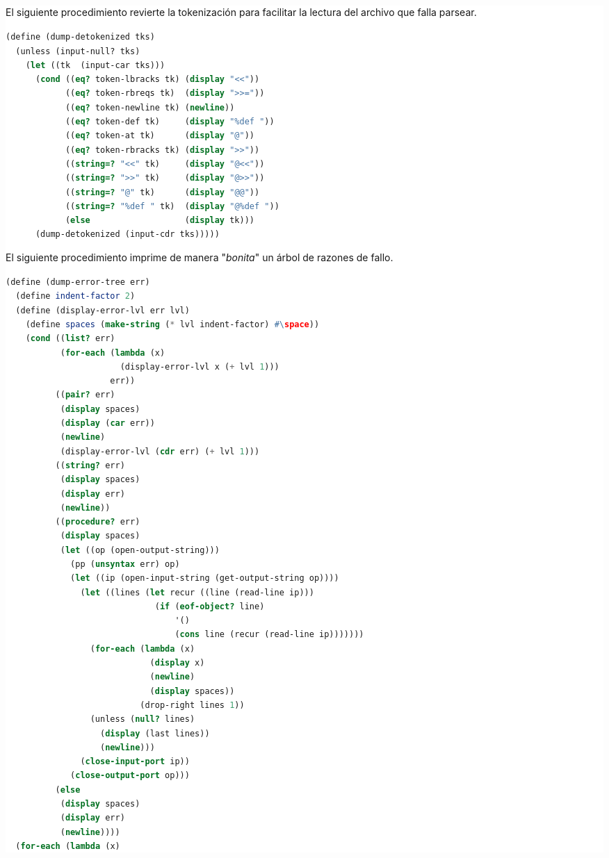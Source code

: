 El siguiente procedimiento revierte la tokenización para facilitar la lectura del archivo que falla parsear.

```scheme
(define (dump-detokenized tks)
  (unless (input-null? tks)
    (let ((tk  (input-car tks)))
      (cond ((eq? token-lbracks tk) (display "<<"))
            ((eq? token-rbreqs tk)  (display ">>="))
            ((eq? token-newline tk) (newline))
            ((eq? token-def tk)     (display "%def "))
            ((eq? token-at tk)      (display "@"))
            ((eq? token-rbracks tk) (display ">>"))
            ((string=? "<<" tk)     (display "@<<"))
            ((string=? ">>" tk)     (display "@>>"))
            ((string=? "@" tk)      (display "@@"))
            ((string=? "%def " tk)  (display "@%def "))
            (else                   (display tk)))
      (dump-detokenized (input-cdr tks)))))
```

El siguiente procedimiento imprime de manera "*bonita*" un árbol de razones de fallo.

```scheme
(define (dump-error-tree err)
  (define indent-factor 2)
  (define (display-error-lvl err lvl)
    (define spaces (make-string (* lvl indent-factor) #\space))
    (cond ((list? err)
           (for-each (lambda (x)
                       (display-error-lvl x (+ lvl 1)))
                     err))
          ((pair? err)
           (display spaces)
           (display (car err))
           (newline)
           (display-error-lvl (cdr err) (+ lvl 1)))
          ((string? err)
           (display spaces)
           (display err)
           (newline))
          ((procedure? err)
           (display spaces)
           (let ((op (open-output-string)))
             (pp (unsyntax err) op)
             (let ((ip (open-input-string (get-output-string op))))
               (let ((lines (let recur ((line (read-line ip)))
                              (if (eof-object? line)
                                  '()
                                  (cons line (recur (read-line ip)))))))
                 (for-each (lambda (x)
                             (display x)
                             (newline)
                             (display spaces))
                           (drop-right lines 1))
                 (unless (null? lines)
                   (display (last lines))
                   (newline)))
               (close-input-port ip))
             (close-output-port op)))
          (else
           (display spaces)
           (display err)
           (newline))))
  (for-each (lambda (x)
```